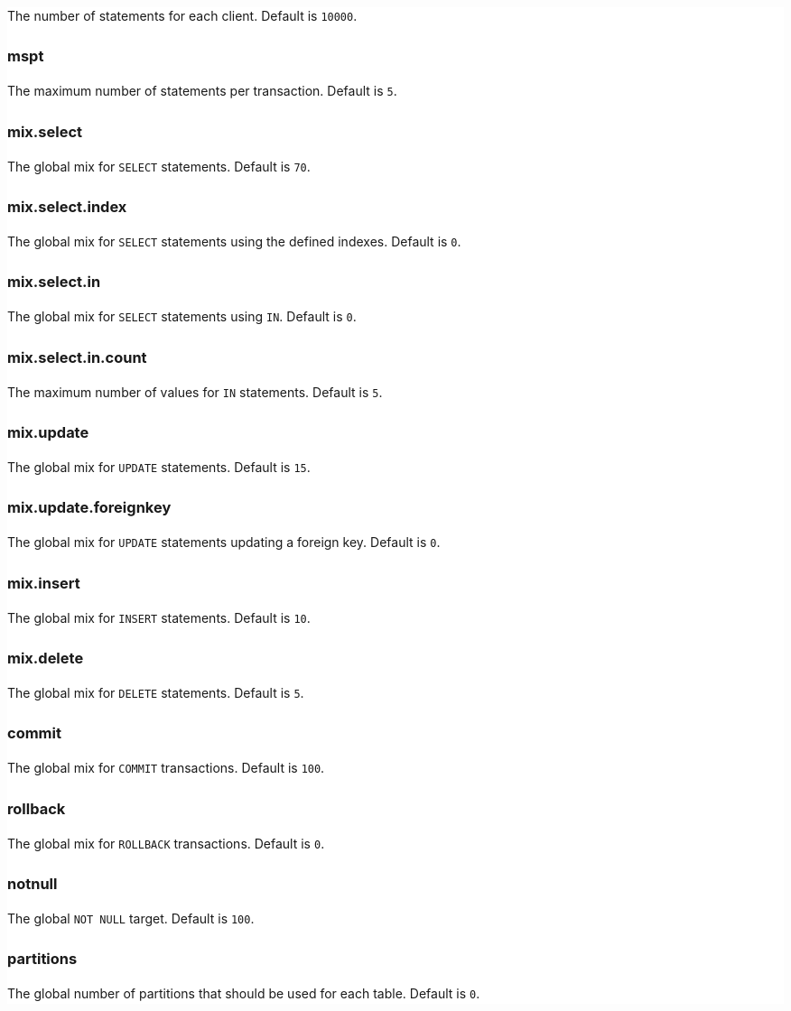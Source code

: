 The number of statements for each client. Default is ```10000```.

### mspt

The maximum number of statements per transaction. Default is ```5```.

### mix.select

The global mix for ```SELECT``` statements.  Default is ```70```.

### mix.select.index

The global mix for ```SELECT``` statements using the defined indexes.  Default is ```0```.

### mix.select.in

The global mix for ```SELECT``` statements using ```IN```.  Default is ```0```.

### mix.select.in.count

The maximum number of values for ```IN``` statements.  Default is ```5```.

### mix.update

The global mix for ```UPDATE``` statements.  Default is ```15```.

### mix.update.foreignkey

The global mix for ```UPDATE``` statements updating a foreign key.  Default is ```0```.

### mix.insert

The global mix for ```INSERT``` statements.  Default is ```10```.

### mix.delete

The global mix for ```DELETE``` statements.  Default is ```5```.

### commit

The global mix for ```COMMIT``` transactions.  Default is ```100```.

### rollback

The global mix for ```ROLLBACK``` transactions.  Default is ```0```.

### notnull

The global `NOT NULL` target. Default is ```100```.

### partitions

The global number of partitions that should be used for each table. Default is ```0```.
